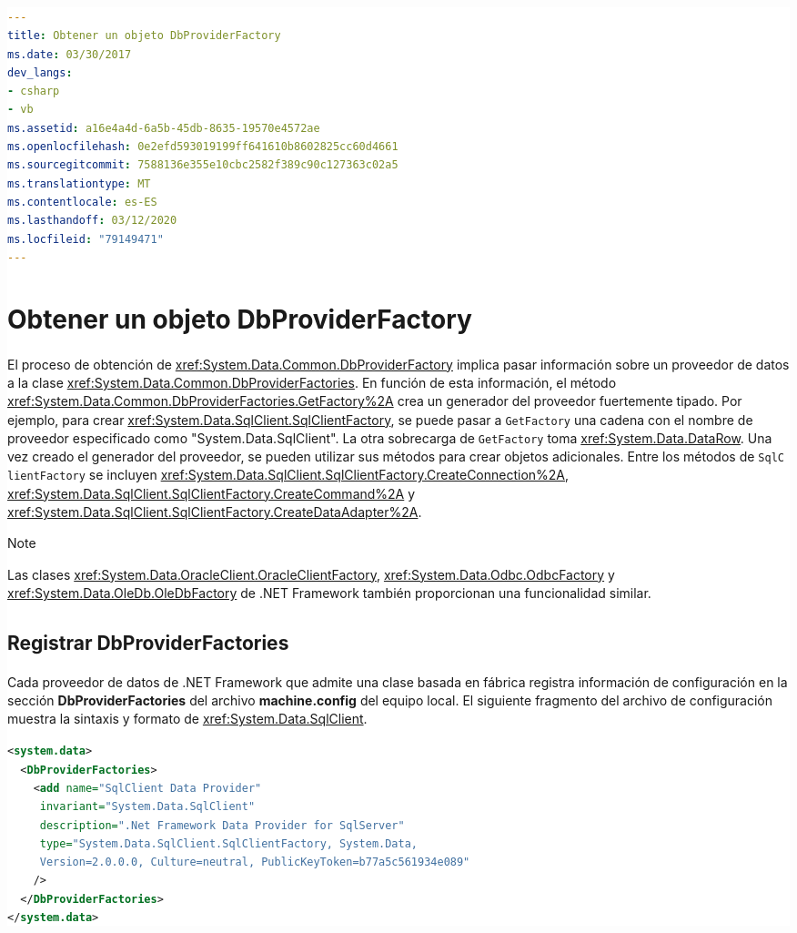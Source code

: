 ```yaml
---
title: Obtener un objeto DbProviderFactory
ms.date: 03/30/2017
dev_langs:
- csharp
- vb
ms.assetid: a16e4a4d-6a5b-45db-8635-19570e4572ae
ms.openlocfilehash: 0e2efd593019199ff641610b8602825cc60d4661
ms.sourcegitcommit: 7588136e355e10cbc2582f389c90c127363c02a5
ms.translationtype: MT
ms.contentlocale: es-ES
ms.lasthandoff: 03/12/2020
ms.locfileid: "79149471"
---
```

# <a name="obtaining-a-dbproviderfactory"></a>Obtener un objeto DbProviderFactory
El proceso de obtención de <xref:System.Data.Common.DbProviderFactory> implica pasar información sobre un proveedor de datos a la clase <xref:System.Data.Common.DbProviderFactories>. En función de esta información, el método <xref:System.Data.Common.DbProviderFactories.GetFactory%2A> crea un generador del proveedor fuertemente tipado. Por ejemplo, para crear <xref:System.Data.SqlClient.SqlClientFactory>, se puede pasar a `GetFactory` una cadena con el nombre de proveedor especificado como "System.Data.SqlClient". La otra sobrecarga de `GetFactory` toma <xref:System.Data.DataRow>. Una vez creado el generador del proveedor, se pueden utilizar sus métodos para crear objetos adicionales. Entre los métodos de `SqlClientFactory` se incluyen <xref:System.Data.SqlClient.SqlClientFactory.CreateConnection%2A>, <xref:System.Data.SqlClient.SqlClientFactory.CreateCommand%2A> y <xref:System.Data.SqlClient.SqlClientFactory.CreateDataAdapter%2A>.  
  
> [!NOTE]
> Las clases <xref:System.Data.OracleClient.OracleClientFactory>, <xref:System.Data.Odbc.OdbcFactory> y <xref:System.Data.OleDb.OleDbFactory> de .NET Framework también proporcionan una funcionalidad similar.  
  
## <a name="registering-dbproviderfactories"></a>Registrar DbProviderFactories  
 Cada proveedor de datos de .NET Framework que admite una clase basada en fábrica registra información de configuración en la sección **DbProviderFactories** del archivo **machine.config** del equipo local. El siguiente fragmento del archivo de configuración muestra la sintaxis y formato de <xref:System.Data.SqlClient>.  
  
```xml  
<system.data>  
  <DbProviderFactories>  
    <add name="SqlClient Data Provider"  
     invariant="System.Data.SqlClient"
     description=".Net Framework Data Provider for SqlServer"
     type="System.Data.SqlClient.SqlClientFactory, System.Data,
     Version=2.0.0.0, Culture=neutral, PublicKeyToken=b77a5c561934e089"  
    />  
  </DbProviderFactories>  
</system.data>  
```  
  